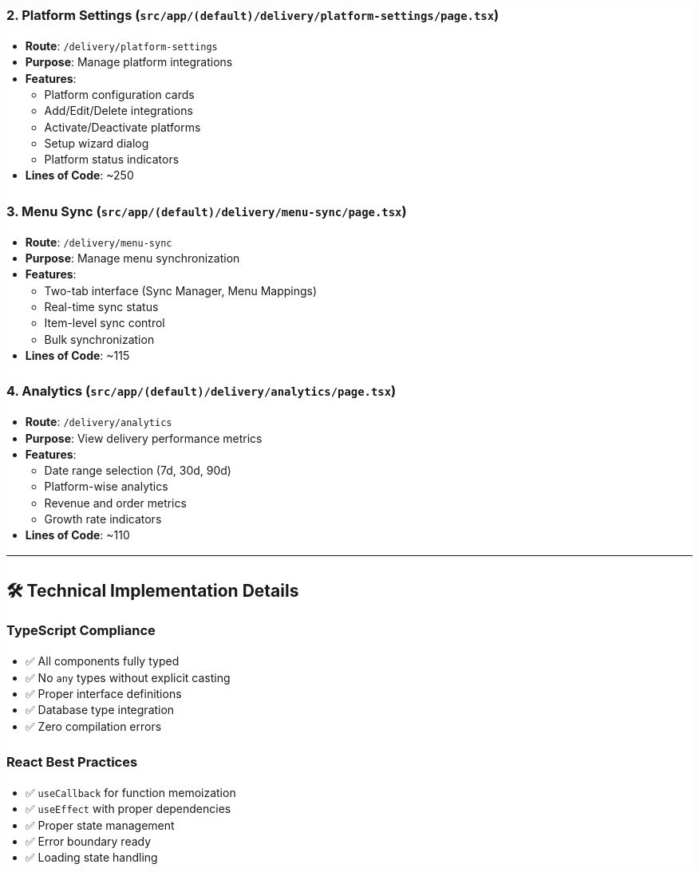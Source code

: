 ### 2. **Platform Settings** (`src/app/(default)/delivery/platform-settings/page.tsx`)
- **Route**: `/delivery/platform-settings`
- **Purpose**: Manage platform integrations
- **Features**:
  - Platform configuration cards
  - Add/Edit/Delete integrations
  - Activate/Deactivate platforms
  - Setup wizard dialog
  - Platform status indicators
- **Lines of Code**: ~250

### 3. **Menu Sync** (`src/app/(default)/delivery/menu-sync/page.tsx`)
- **Route**: `/delivery/menu-sync`
- **Purpose**: Manage menu synchronization
- **Features**:
  - Two-tab interface (Sync Manager, Menu Mappings)
  - Real-time sync status
  - Item-level sync control
  - Bulk synchronization
- **Lines of Code**: ~115

### 4. **Analytics** (`src/app/(default)/delivery/analytics/page.tsx`)
- **Route**: `/delivery/analytics`
- **Purpose**: View delivery performance metrics
- **Features**:
  - Date range selection (7d, 30d, 90d)
  - Platform-wise analytics
  - Revenue and order metrics
  - Growth rate indicators
- **Lines of Code**: ~110

---

## 🛠️ Technical Implementation Details

### **TypeScript Compliance**
- ✅ All components fully typed
- ✅ No `any` types without explicit casting
- ✅ Proper interface definitions
- ✅ Database type integration
- ✅ Zero compilation errors

### **React Best Practices**
- ✅ `useCallback` for function memoization
- ✅ `useEffect` with proper dependencies
- ✅ Proper state management
- ✅ Error boundary ready
- ✅ Loading state handling
